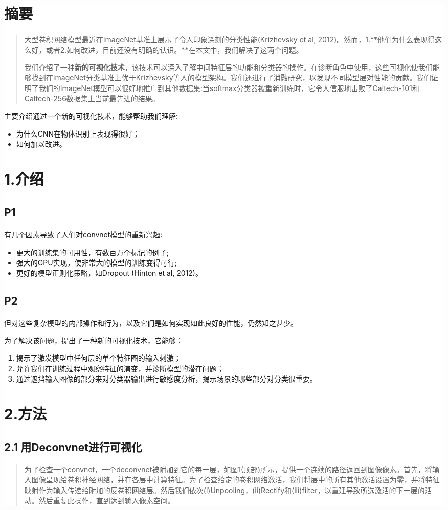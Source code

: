# 摘要

> 大型卷积网络模型最近在ImageNet基准上展示了令人印象深刻的分类性能(Krizhevsky et al, 2012)。然而，1.**他们为什么表现得这么好，或者2.如何改进，目前还没有明确的认识。**在本文中，我们解决了这两个问题。
>
>
> 我们介绍了一种**新的可视化技术**，该技术可以深入了解中间特征层的功能和分类器的操作。在诊断角色中使用，这些可视化使我们能够找到在ImageNet分类基准上优于Krizhevsky等人的模型架构。我们还进行了消融研究，以发现不同模型层对性能的贡献。我们证明了我们的ImageNet模型可以很好地推广到其他数据集:当softmax分类器被重新训练时，它令人信服地击败了Caltech-101和Caltech-256数据集上当前最先进的结果。

主要介绍通过一个新的可视化技术，能够帮助我们理解:

- 为什么CNN在物体识别上表现得很好；
- 如何加以改进。



# 1.介绍

## P1

有几个因素导致了人们对convnet模型的重新兴趣:

- 更大的训练集的可用性，有数百万个标记的例子;
- 强大的GPU实现，使非常大的模型的训练变得可行;
- 更好的模型正则化策略，如Dropout (Hinton et al, 2012)。

## P2

但对这些复杂模型的内部操作和行为，以及它们是如何实现如此良好的性能，仍然知之甚少。

为了解决该问题，提出了一种新的可视化技术，它能够：

1. 揭示了激发模型中任何层的单个特征图的输入刺激；
2. 允许我们在训练过程中观察特征的演变，并诊断模型的潜在问题；
3. 通过遮挡输入图像的部分来对分类器输出进行敏感度分析，揭示场景的哪些部分对分类很重要。

# 2.方法

## 2.1 用Deconvnet进行可视化

> 为了检查一个convnet，一个deconvnet被附加到它的每一层，如图1(顶部)所示，提供一个连续的路径返回到图像像素。首先，将输入图像呈现给卷积神经网络，并在各层中计算特征。为了检查给定的卷积网络激活，我们将层中的所有其他激活设置为零，并将特征映射作为输入传递给附加的反卷积网络层。然后我们依次(i)Unpooling，(ii)Rectify和(iii)filter，以重建导致所选激活的下一层的活动。然后重复此操作，直到达到输入像素空间。
